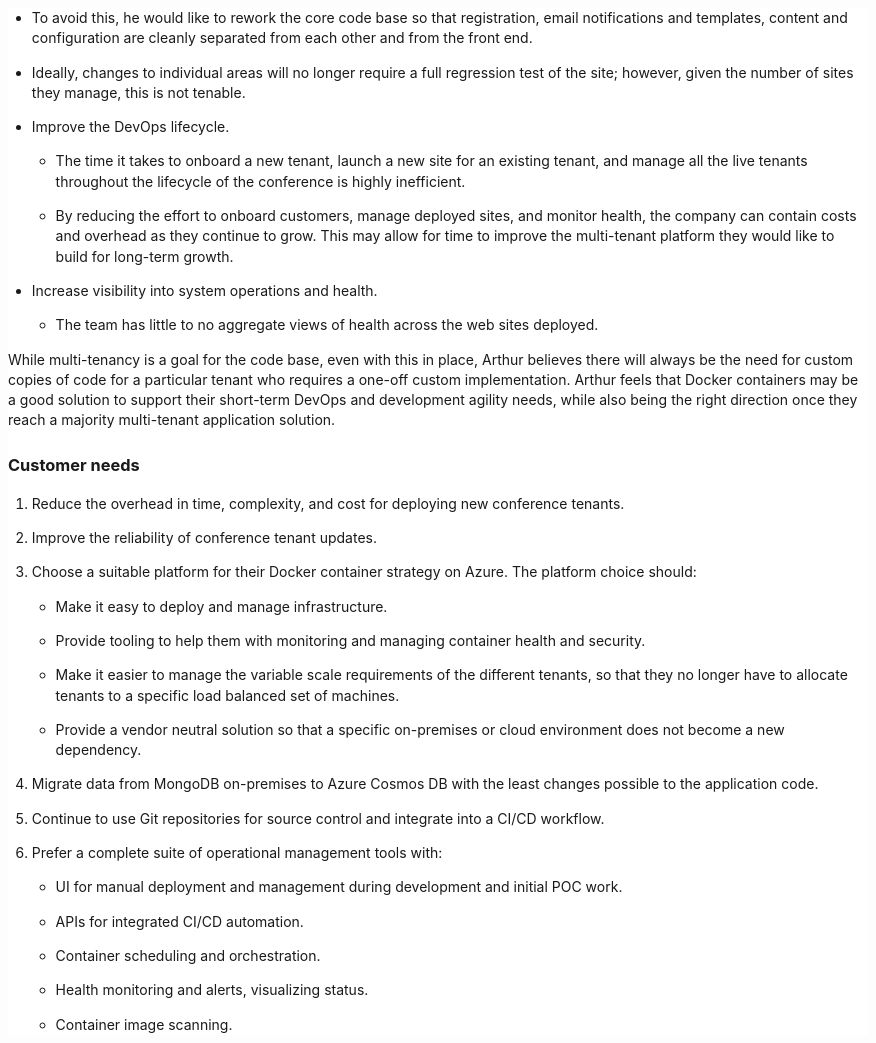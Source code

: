   - To avoid this, he would like to rework the core code base so that registration, email notifications and templates, content and configuration are cleanly separated from each other and from the front end.

  - Ideally, changes to individual areas will no longer require a full regression test of the site; however, given the number of sites they manage, this is not tenable.

- Improve the DevOps lifecycle.

  - The time it takes to onboard a new tenant, launch a new site for an existing tenant, and manage all the live tenants throughout the lifecycle of the conference is highly inefficient.

  - By reducing the effort to onboard customers, manage deployed sites, and monitor health, the company can contain costs and overhead as they continue to grow. This may allow for time to improve the multi-tenant platform they would like to build for long-term growth.

- Increase visibility into system operations and health.

  - The team has little to no aggregate views of health across the web sites deployed.

While multi-tenancy is a goal for the code base, even with this in place, Arthur believes there will always be the need for custom copies of code for a particular tenant who requires a one-off custom implementation. Arthur feels that Docker containers may be a good solution to support their short-term DevOps and development agility needs, while also being the right direction once they reach a majority multi-tenant application solution.

### Customer needs

1. Reduce the overhead in time, complexity, and cost for deploying new conference tenants.

2. Improve the reliability of conference tenant updates.

3. Choose a suitable platform for their Docker container strategy on Azure. The platform choice should:

    - Make it easy to deploy and manage infrastructure.

    - Provide tooling to help them with monitoring and managing container health and security.

    - Make it easier to manage the variable scale requirements of the different tenants, so that they no longer have to allocate tenants to a specific load balanced set of machines.

    - Provide a vendor neutral solution so that a specific on-premises or cloud environment does not become a new dependency.

4. Migrate data from MongoDB on-premises to Azure Cosmos DB with the least changes possible to the application code.

5. Continue to use Git repositories for source control and integrate into a CI/CD workflow.

6. Prefer a complete suite of operational management tools with:

    - UI for manual deployment and management during development and initial POC work.

    - APIs for integrated CI/CD automation.

    - Container scheduling and orchestration.

    - Health monitoring and alerts, visualizing status.

    - Container image scanning.
